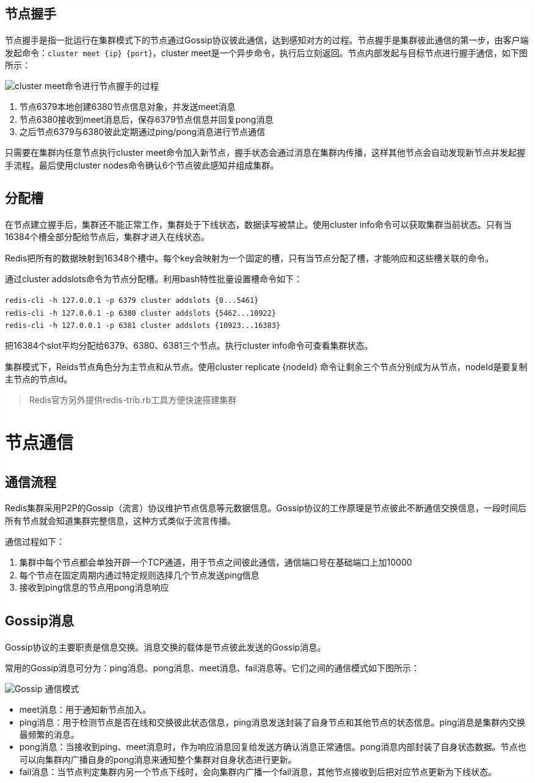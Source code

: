 ## 节点握手

节点握手是指一批运行在集群模式下的节点通过Gossip协议彼此通信，达到感知对方的过程。节点握手是集群彼此通信的第一步，由客户端发起命令：`cluster meet {ip} {port}`，cluster meet是一个异步命令，执行后立刻返回。节点内部发起与目标节点进行握手通信，如下图所示：

![cluster meet命令进行节点握手的过程](https://haif-cloud.oss-cn-beijing.aliyuncs.com/redis/redis-cluster-meet.png)

1. 节点6379本地创建6380节点信息对象，并发送meet消息
2. 节点6380接收到meet消息后，保存6379节点信息并回复pong消息
3. 之后节点6379与6380彼此定期通过ping/pong消息进行节点通信

只需要在集群内任意节点执行cluster meet命令加入新节点，握手状态会通过消息在集群内传播，这样其他节点会自动发现新节点并发起握手流程。最后使用cluster nodes命令确认6个节点彼此感知并组成集群。

## 分配槽

在节点建立握手后，集群还不能正常工作，集群处于下线状态，数据读写被禁止。使用cluster info命令可以获取集群当前状态。只有当16384个槽全部分配给节点后，集群才进入在线状态。

Redis把所有的数据映射到16348个槽中。每个key会映射为一个固定的槽，只有当节点分配了槽，才能响应和这些槽关联的命令。

通过cluster addslots命令为节点分配槽。利用bash特性批量设置槽命令如下：

```
redis-cli -h 127.0.0.1 -p 6379 cluster addslots {0...5461}
redis-cli -h 127.0.0.1 -p 6380 cluster addslots {5462...10922}
redis-cli -h 127.0.0.1 -p 6381 cluster addslots {10923...16383}
```

把16384个slot平均分配给6379、6380、6381三个节点。执行cluster info命令可查看集群状态。

集群模式下，Reids节点角色分为主节点和从节点。使用cluster replicate {nodeId} 命令让剩余三个节点分别成为从节点，nodeId是要复制主节点的节点Id。

> Redis官方另外提供redis-trib.rb工具方便快速搭建集群

# 节点通信

## 通信流程

Redis集群采用P2P的Gossip（流言）协议维护节点信息等元数据信息。Gossip协议的工作原理是节点彼此不断通信交换信息，一段时间后所有节点就会知道集群完整信息，这种方式类似于流言传播。

通信过程如下：
1. 集群中每个节点都会单独开辟一个TCP通道，用于节点之间彼此通信，通信端口号在基础端口上加10000
2. 每个节点在固定周期内通过特定规则选择几个节点发送ping信息
3. 接收到ping信息的节点用pong消息响应

## Gossip消息

Gossip协议的主要职责是信息交换。消息交换的载体是节点彼此发送的Gossip消息。

常用的Gossip消息可分为：ping消息、pong消息、meet消息、fail消息等。它们之间的通信模式如下图所示：

![Gossip 通信模式](https://haif-cloud.oss-cn-beijing.aliyuncs.com/redis/redis-gossip.png)

* meet消息：用于通知新节点加入。
* ping消息：用于检测节点是否在线和交换彼此状态信息，ping消息发送封装了自身节点和其他节点的状态信息。ping消息是集群内交换最频繁的消息。
* pong消息：当接收到ping、meet消息时，作为响应消息回复给发送方确认消息正常通信。pong消息内部封装了自身状态数据。节点也可以向集群内广播自身的pong消息来通知整个集群对自身状态进行更新。
* fail消息：当节点判定集群内另一个节点下线时，会向集群内广播一个fail消息，其他节点接收到后把对应节点更新为下线状态。
